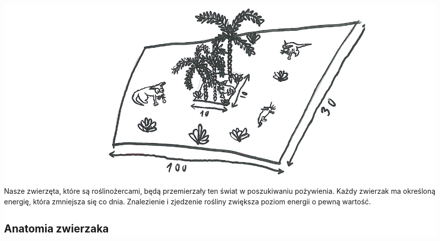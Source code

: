 <p align="center"><img src="dzungla.jpg" style="width:600px" /></p>

Nasze zwierzęta, które są roślinożercami, będą przemierzały ten świat w poszukiwaniu pożywienia. Każdy zwierzak ma określoną energię, która zmniejsza się co dnia. Znalezienie i zjedzenie rośliny zwiększa poziom energii o pewną wartość.

## Anatomia zwierzaka
